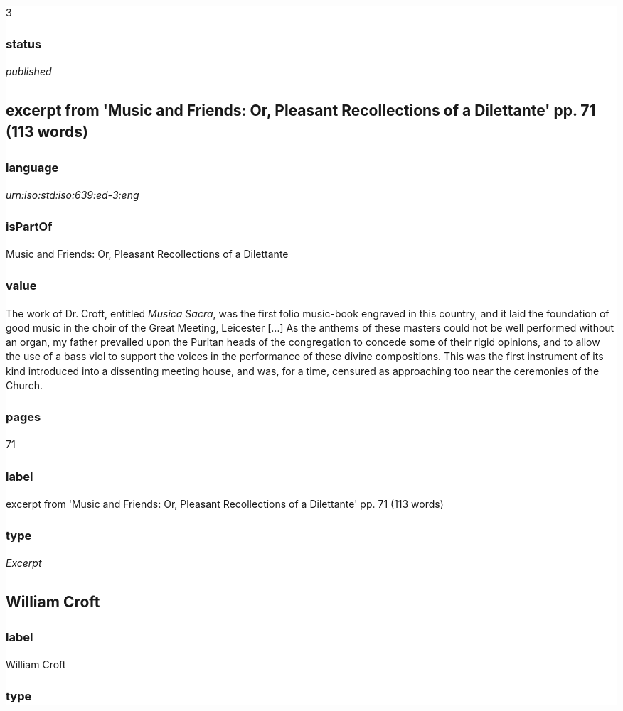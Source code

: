 3

### status


*published*

## excerpt from 'Music and Friends: Or, Pleasant Recollections of a Dilettante' pp. 71 (113 words)

### language


*urn:iso:std:iso:639:ed-3:eng*

### isPartOf


[Music and Friends: Or, Pleasant Recollections of a Dilettante](#Music-and-Friends-Or-Pleasant-Recollections-of-a-Dilettante)

### value


<p>The work of Dr. Croft, entitled <em>Musica Sacra</em>, was the first folio music-book engraved in this country, and it laid the foundation of good music in the choir of the Great Meeting, Leicester [...] As the anthems of these masters could not be well performed without an organ, my father prevailed upon the Puritan heads of the congregation to concede some of their rigid opinions, and to allow the use of a bass viol to support the voices in the performance of these divine compositions. This was the first instrument of its kind introduced into a dissenting meeting house, and was, for a time, censured as approaching too near the ceremonies of the Church.</p>

### pages


71

### label


excerpt from 'Music and Friends: Or, Pleasant Recollections of a Dilettante' pp. 71 (113 words)

### type


*Excerpt*

## William Croft

### label


William Croft

### type
